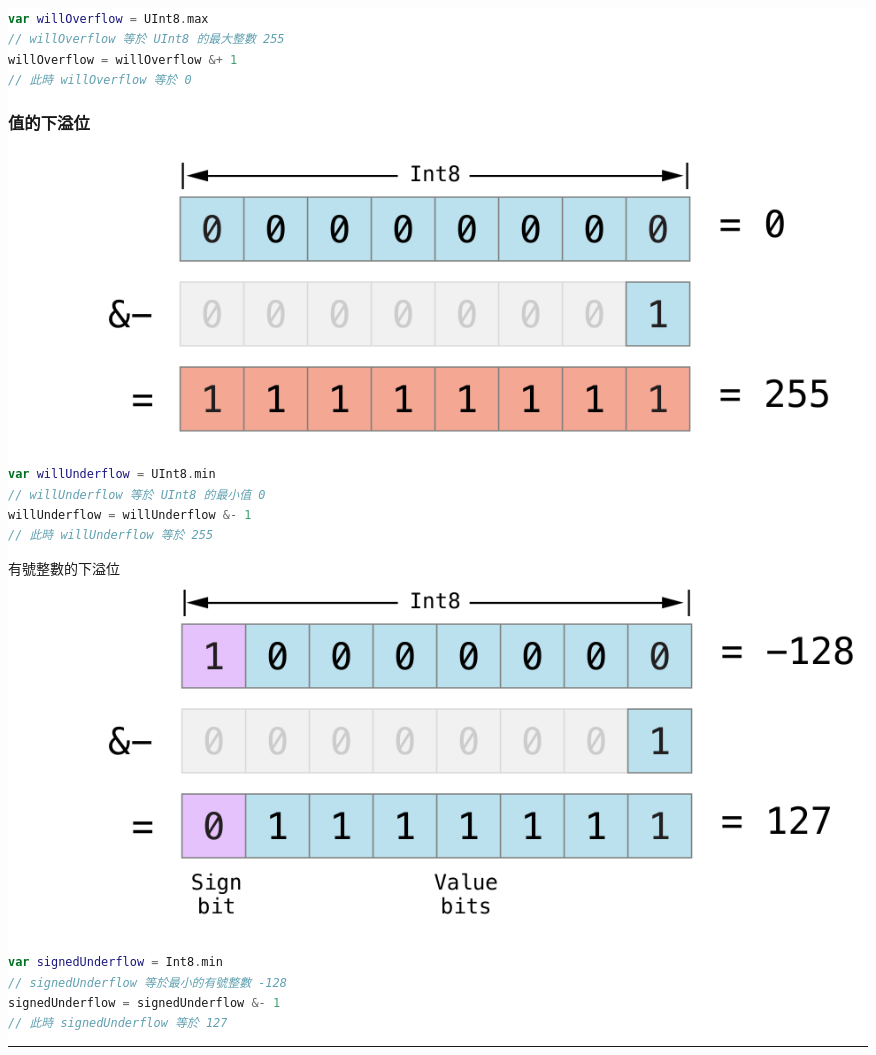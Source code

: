 ```swift
var willOverflow = UInt8.max
// willOverflow 等於 UInt8 的最大整數 255
willOverflow = willOverflow &+ 1
// 此時 willOverflow 等於 0
```

### 值的下溢位

![overflowUnsignedSubtraction_2x](Picture/overflowUnsignedSubtraction_2x.png)
```swift
var willUnderflow = UInt8.min
// willUnderflow 等於 UInt8 的最小值 0
willUnderflow = willUnderflow &- 1
// 此時 willUnderflow 等於 255
```
有號整數的下溢位<br>
![overflowSignedSubtraction_2x](Picture/overflowSignedSubtraction_2x.png)
```swift
var signedUnderflow = Int8.min
// signedUnderflow 等於最小的有號整數 -128
signedUnderflow = signedUnderflow &- 1
// 此時 signedUnderflow 等於 127
```

---